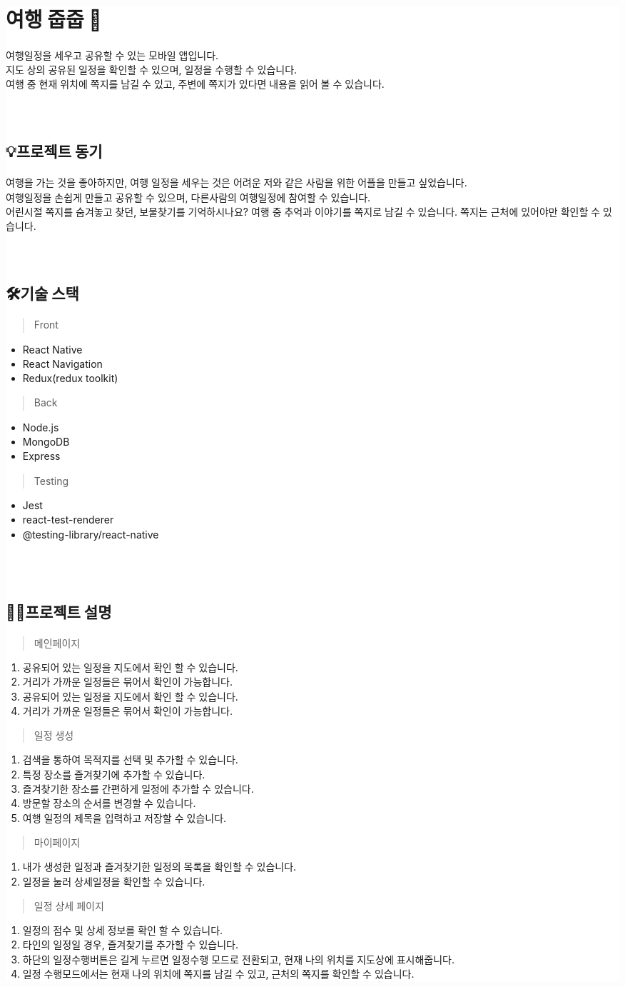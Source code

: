 # 여행 줍줍 🧳
여행일정을 세우고 공유할 수 있는 모바일 앱입니다.  
지도 상의 공유된 일정을 확인할 수 있으며, 일정을 수행할 수 있습니다.  
여행 중 현재 위치에 쪽지를 남길 수 있고, 주변에 쪽지가 있다면 내용을 읽어 볼 수 있습니다.  
<br>
<br>

## 💡프로젝트 동기
여행을 가는 것을 좋아하지만, 여행 일정을 세우는 것은 어려운 저와 같은 사람을 위한 어플을 만들고 싶었습니다.  
여행일정을 손쉽게 만들고 공유할 수 있으며, 다른사람의 여행일정에 참여할 수 있습니다.  
어린시절 쪽지를 숨겨놓고 찾던, 보물찾기를 기억하시나요? 여행 중 추억과 이야기를 쪽지로 남길 수 있습니다. 쪽지는 근처에 있어야만 확인할 수 있습니다.  
<br>
<br>

## 🛠기술 스택
> Front
- React Native
- React Navigation
- Redux(redux toolkit)

> Back
- Node.js
- MongoDB
- Express

> Testing
- Jest
- react-test-renderer
- @testing-library/react-native

<br>
<br>

## 💁‍♂️프로젝트 설명
> 메인페이지
1. 공유되어 있는 일정을 지도에서 확인 할 수 있습니다.  
2. 거리가 가까운 일정들은 묶어서 확인이 가능합니다.  
3. 공유되어 있는 일정을 지도에서 확인 할 수 있습니다.  
4. 거리가 가까운 일정들은 묶어서 확인이 가능합니다.
> 일정 생성
1. 검색을 통하여 목적지를 선택 및 추가할 수 있습니다.
2. 특정 장소를 즐겨찾기에 추가할 수 있습니다.
3. 즐겨찾기한 장소를 간편하게 일정에 추가할 수 있습니다.
4. 방문할 장소의 순서를 변경할 수 있습니다.
5. 여행 일정의 제목을 입력하고 저장할 수 있습니다.
> 마이페이지
1. 내가 생성한 일정과 즐겨찾기한 일정의 목록을 확인할 수 있습니다.
2. 일정을 눌러 상세일정을 확인할 수 있습니다.
> 일정 상세 페이지
1. 일정의 점수 및 상세 정보를 확인 할 수 있습니다.
2. 타인의 일정일 경우, 즐겨찾기를 추가할 수 있습니다.
3. 하단의 일정수행버튼은 길게 누르면 일정수행 모드로 전환되고, 현재 나의 위치를 지도상에 표시해줍니다.
4. 일정 수행모드에서는 현재 나의 위치에 쪽지를 남길 수 있고, 근처의 쪽지를 확인할 수 있습니다.
